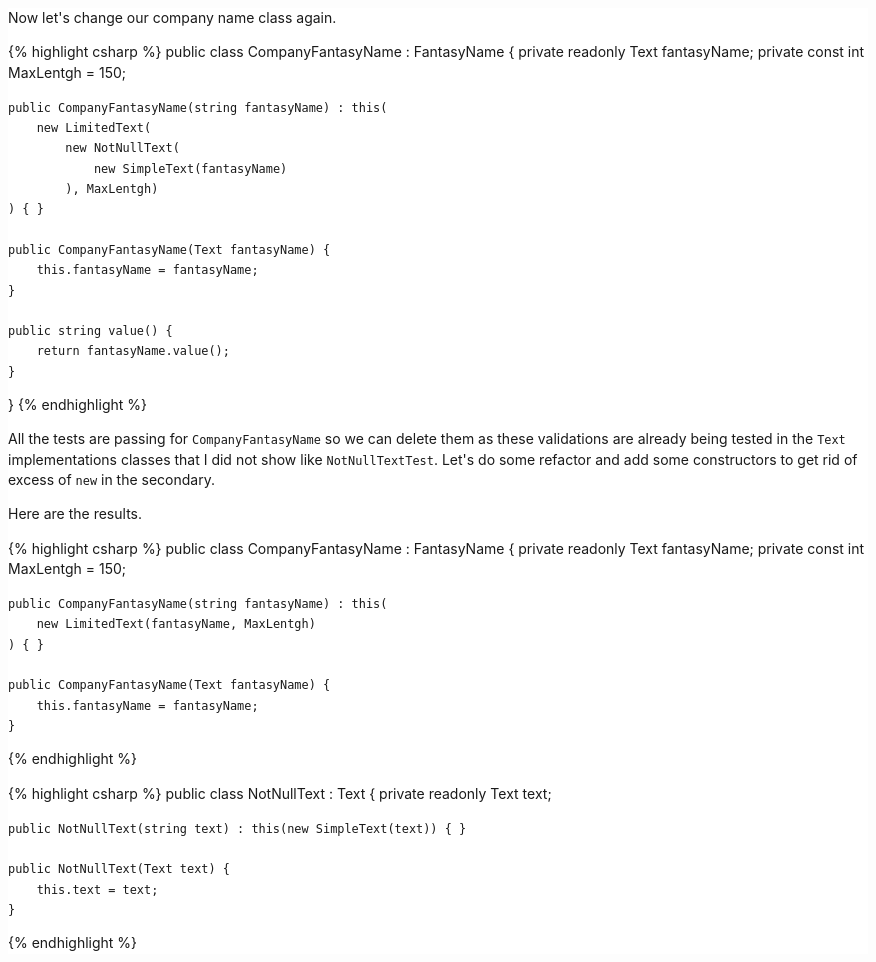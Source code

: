 Now let's change our company name class again.


{% highlight csharp %}
public class CompanyFantasyName : FantasyName {
    private readonly Text fantasyName;
    private const int MaxLentgh = 150;

    public CompanyFantasyName(string fantasyName) : this(
        new LimitedText(
            new NotNullText(
                new SimpleText(fantasyName)
            ), MaxLentgh)
    ) { }

    public CompanyFantasyName(Text fantasyName) {
        this.fantasyName = fantasyName;
    }

    public string value() {
        return fantasyName.value();
    }
}
{% endhighlight %}


All the tests are passing for `CompanyFantasyName` so we can delete them as these validations are already being tested in the `Text` implementations classes that I did not show like `NotNullTextTest`. Let's do some refactor and add some constructors to get rid of excess of `new` in the secondary.

Here are the results.


{% highlight csharp %}
public class CompanyFantasyName : FantasyName {
    private readonly Text fantasyName;
    private const int MaxLentgh = 150;

    public CompanyFantasyName(string fantasyName) : this(
        new LimitedText(fantasyName, MaxLentgh)
    ) { }

    public CompanyFantasyName(Text fantasyName) {
        this.fantasyName = fantasyName;
    }

{% endhighlight %}


{% highlight csharp %}
public class NotNullText : Text {
    private readonly Text text;

    public NotNullText(string text) : this(new SimpleText(text)) { }

    public NotNullText(Text text) {
        this.text = text;
    }
{% endhighlight %}
